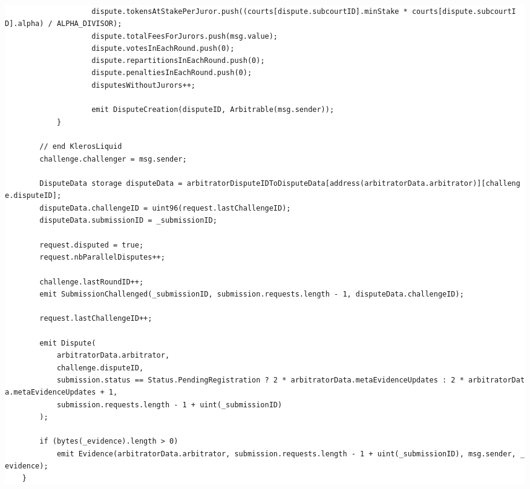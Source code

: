 ```solidity
                    dispute.tokensAtStakePerJuror.push((courts[dispute.subcourtID].minStake * courts[dispute.subcourtID].alpha) / ALPHA_DIVISOR);
                    dispute.totalFeesForJurors.push(msg.value);
                    dispute.votesInEachRound.push(0);
                    dispute.repartitionsInEachRound.push(0);
                    dispute.penaltiesInEachRound.push(0);
                    disputesWithoutJurors++;
                
                    emit DisputeCreation(disputeID, Arbitrable(msg.sender));
            }
        
        // end KlerosLiquid
        challenge.challenger = msg.sender;

        DisputeData storage disputeData = arbitratorDisputeIDToDisputeData[address(arbitratorData.arbitrator)][challenge.disputeID];
        disputeData.challengeID = uint96(request.lastChallengeID);
        disputeData.submissionID = _submissionID;

        request.disputed = true;
        request.nbParallelDisputes++;

        challenge.lastRoundID++;
        emit SubmissionChallenged(_submissionID, submission.requests.length - 1, disputeData.challengeID);

        request.lastChallengeID++;

        emit Dispute(
            arbitratorData.arbitrator,
            challenge.disputeID,
            submission.status == Status.PendingRegistration ? 2 * arbitratorData.metaEvidenceUpdates : 2 * arbitratorData.metaEvidenceUpdates + 1,
            submission.requests.length - 1 + uint(_submissionID)
        );

        if (bytes(_evidence).length > 0)
            emit Evidence(arbitratorData.arbitrator, submission.requests.length - 1 + uint(_submissionID), msg.sender, _evidence);
    }
```



